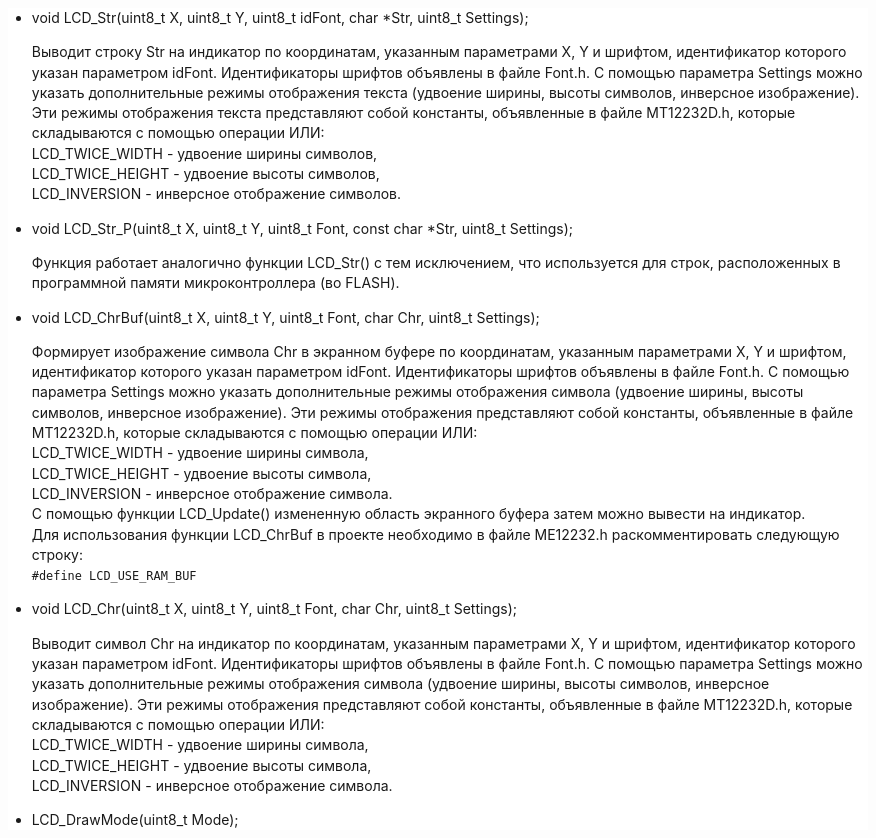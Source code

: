 
- void LCD_Str(uint8_t X, uint8_t Y, uint8_t idFont, char *Str, uint8_t Settings);

  Выводит строку Str на индикатор по координатам, указанным
  параметрами X, Y и шрифтом, идентификатор которого указан параметром idFont.
  Идентификаторы шрифтов объявлены в файле Font.h.
  С помощью параметра Settings можно указать дополнительные режимы отображения
  текста (удвоение ширины, высоты символов, инверсное изображение).
  Эти режимы отображения текста представляют собой константы, объявленные в
  файле MT12232D.h, которые складываются с помощью операции ИЛИ:  
  LCD_TWICE_WIDTH - удвоение ширины символов,  
  LCD_TWICE_HEIGHT - удвоение высоты символов,  
  LCD_INVERSION - инверсное отображение символов.  


- void LCD_Str_P(uint8_t X, uint8_t Y, uint8_t Font, const char *Str, uint8_t Settings);

  Функция работает аналогично функции LCD_Str() с тем исключением, что
  используется для строк, расположенных в программной памяти микроконтроллера
  (во FLASH).  


- void LCD_ChrBuf(uint8_t X, uint8_t Y, uint8_t Font, char Chr, uint8_t Settings);

  Формирует изображение символа Chr в экранном буфере по координатам, указанным
  параметрами X, Y и шрифтом, идентификатор которого указан параметром idFont.
  Идентификаторы шрифтов объявлены в файле Font.h.
  С помощью параметра Settings можно указать дополнительные режимы отображения
  символа (удвоение ширины, высоты символов, инверсное изображение).
  Эти режимы отображения представляют собой константы, объявленные в
  файле MT12232D.h, которые складываются с помощью операции ИЛИ:  
  LCD_TWICE_WIDTH - удвоение ширины символа,  
  LCD_TWICE_HEIGHT - удвоение высоты символа,  
  LCD_INVERSION - инверсное отображение символа.  
  С помощью функции LCD_Update() измененную область экранного буфера затем
  можно вывести на индикатор.  
  Для использования функции LCD_ChrBuf в проекте необходимо в файле MЕ12232.h
  раскомментировать следующую строку:  
  `#define LCD_USE_RAM_BUF`


- void LCD_Chr(uint8_t X, uint8_t Y, uint8_t Font, char Chr, uint8_t Settings);

  Выводит символ Chr на индикатор по координатам, указанным
  параметрами X, Y и шрифтом, идентификатор которого указан параметром idFont.
  Идентификаторы шрифтов объявлены в файле Font.h.
  С помощью параметра Settings можно указать дополнительные режимы отображения
  символа (удвоение ширины, высоты символов, инверсное изображение).
  Эти режимы отображения представляют собой константы, объявленные в
  файле MT12232D.h, которые складываются с помощью операции ИЛИ:  
  LCD_TWICE_WIDTH - удвоение ширины символа,  
  LCD_TWICE_HEIGHT - удвоение высоты символа,  
  LCD_INVERSION - инверсное отображение символа.  


- LCD_DrawMode(uint8_t Mode);
